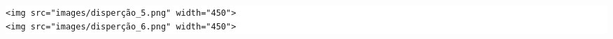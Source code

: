     <img src="images/disperção_5.png" width="450">
    <img src="images/disperção_6.png" width="450">
</p>
